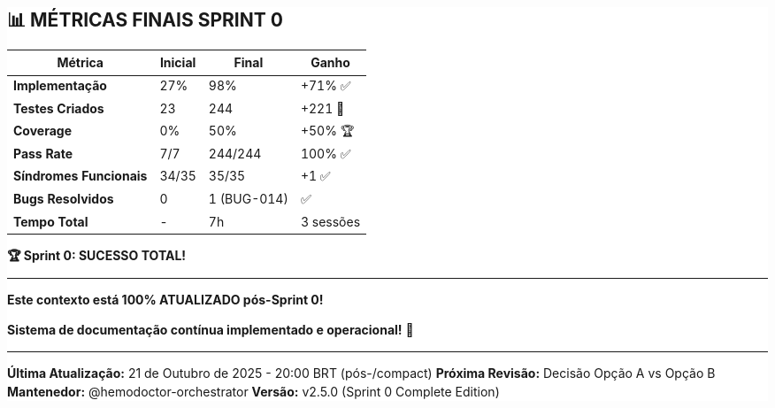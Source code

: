 
## 📊 MÉTRICAS FINAIS SPRINT 0

| Métrica | Inicial | Final | Ganho |
|---------|---------|-------|-------|
| **Implementação** | 27% | 98% | +71% ✅ |
| **Testes Criados** | 23 | 244 | +221 🎊 |
| **Coverage** | 0% | 50% | +50% 🏆 |
| **Pass Rate** | 7/7 | 244/244 | 100% ✅ |
| **Síndromes Funcionais** | 34/35 | 35/35 | +1 ✅ |
| **Bugs Resolvidos** | 0 | 1 (BUG-014) | ✅ |
| **Tempo Total** | - | 7h | 3 sessões |

**🏆 Sprint 0: SUCESSO TOTAL!**

---

**Este contexto está 100% ATUALIZADO pós-Sprint 0!**

**Sistema de documentação contínua implementado e operacional!** 🚀

---

**Última Atualização:** 21 de Outubro de 2025 - 20:00 BRT (pós-/compact)
**Próxima Revisão:** Decisão Opção A vs Opção B
**Mantenedor:** @hemodoctor-orchestrator
**Versão:** v2.5.0 (Sprint 0 Complete Edition)
